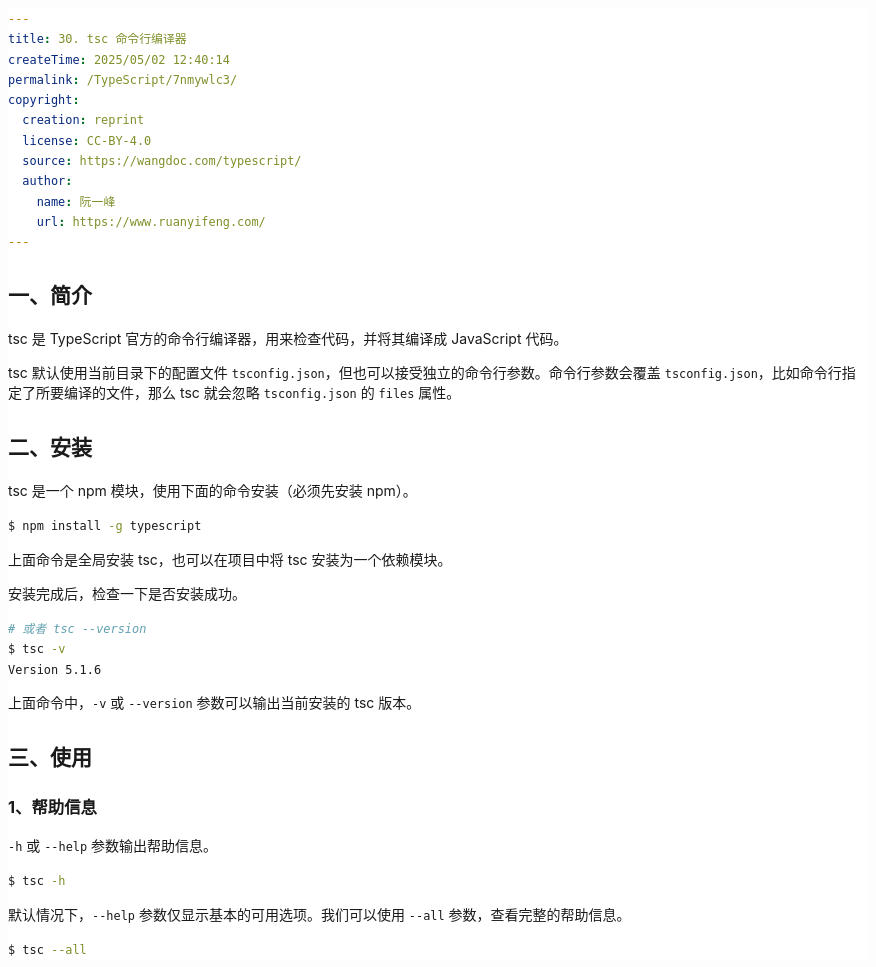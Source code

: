 ```yaml
---
title: 30. tsc 命令行编译器
createTime: 2025/05/02 12:40:14
permalink: /TypeScript/7nmywlc3/
copyright:
  creation: reprint
  license: CC-BY-4.0
  source: https://wangdoc.com/typescript/
  author:
    name: 阮一峰
    url: https://www.ruanyifeng.com/
---
```


## 一、简介

tsc 是 TypeScript 官方的命令行编译器，用来检查代码，并将其编译成 JavaScript 代码。

tsc 默认使用当前目录下的配置文件 `tsconfig.json`，但也可以接受独立的命令行参数。命令行参数会覆盖 `tsconfig.json`，比如命令行指定了所要编译的文件，那么 tsc 就会忽略 `tsconfig.json` 的 `files` 属性。

## 二、安装

tsc 是一个 npm 模块，使用下面的命令安装（必须先安装 npm）。

```bash
$ npm install -g typescript
```

上面命令是全局安装 tsc，也可以在项目中将 tsc 安装为一个依赖模块。

安装完成后，检查一下是否安装成功。

```bash
# 或者 tsc --version
$ tsc -v
Version 5.1.6
```

上面命令中，`-v` 或 `--version` 参数可以输出当前安装的 tsc 版本。

## 三、使用

### 1、帮助信息

`-h` 或 `--help` 参数输出帮助信息。

```bash
$ tsc -h
```

默认情况下，`--help` 参数仅显示基本的可用选项。我们可以使用 `--all` 参数，查看完整的帮助信息。

```bash
$ tsc --all
```
